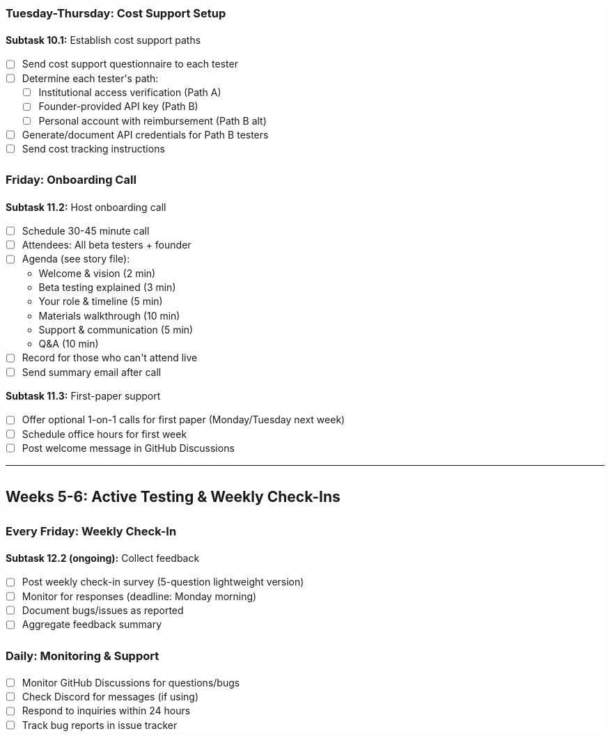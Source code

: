 ### Tuesday-Thursday: Cost Support Setup

**Subtask 10.1:** Establish cost support paths

- [ ] Send cost support questionnaire to each tester
- [ ] Determine each tester's path:
  - [ ] Institutional access verification (Path A)
  - [ ] Founder-provided API key (Path B)
  - [ ] Personal account with reimbursement (Path B alt)
- [ ] Generate/document API credentials for Path B testers
- [ ] Send cost tracking instructions

### Friday: Onboarding Call

**Subtask 11.2:** Host onboarding call

- [ ] Schedule 30-45 minute call
- [ ] Attendees: All beta testers + founder
- [ ] Agenda (see story file):
  - Welcome & vision (2 min)
  - Beta testing explained (3 min)
  - Your role & timeline (5 min)
  - Materials walkthrough (10 min)
  - Support & communication (5 min)
  - Q&A (10 min)
- [ ] Record for those who can't attend live
- [ ] Send summary email after call

**Subtask 11.3:** First-paper support

- [ ] Offer optional 1-on-1 calls for first paper (Monday/Tuesday next week)
- [ ] Schedule office hours for first week
- [ ] Post welcome message in GitHub Discussions

---

## Weeks 5-6: Active Testing & Weekly Check-Ins

### Every Friday: Weekly Check-In

**Subtask 12.2 (ongoing):** Collect feedback

- [ ] Post weekly check-in survey (5-question lightweight version)
- [ ] Monitor for responses (deadline: Monday morning)
- [ ] Document bugs/issues as reported
- [ ] Aggregate feedback summary

### Daily: Monitoring & Support

- [ ] Monitor GitHub Discussions for questions/bugs
- [ ] Check Discord for messages (if using)
- [ ] Respond to inquiries within 24 hours
- [ ] Track bug reports in issue tracker
